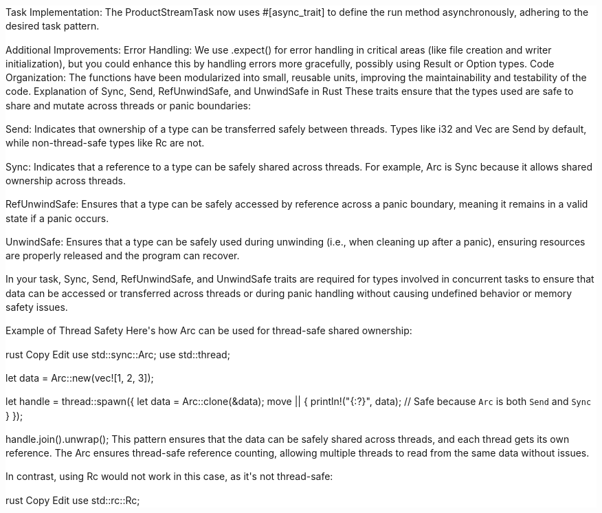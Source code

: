 Task Implementation: The ProductStreamTask now uses #[async_trait] to define the run method asynchronously, adhering to the desired task pattern.

Additional Improvements:
Error Handling: We use .expect() for error handling in critical areas (like file creation and writer initialization), but you could enhance this by handling errors more gracefully, possibly using Result or Option types.
Code Organization: The functions have been modularized into small, reusable units, improving the maintainability and testability of the code.
Explanation of Sync, Send, RefUnwindSafe, and UnwindSafe in Rust
These traits ensure that the types used are safe to share and mutate across threads or panic boundaries:

Send: Indicates that ownership of a type can be transferred safely between threads. Types like i32 and Vec<T> are Send by default, while non-thread-safe types like Rc<T> are not.

Sync: Indicates that a reference to a type can be safely shared across threads. For example, Arc<T> is Sync because it allows shared ownership across threads.

RefUnwindSafe: Ensures that a type can be safely accessed by reference across a panic boundary, meaning it remains in a valid state if a panic occurs.

UnwindSafe: Ensures that a type can be safely used during unwinding (i.e., when cleaning up after a panic), ensuring resources are properly released and the program can recover.

In your task, Sync, Send, RefUnwindSafe, and UnwindSafe traits are required for types involved in concurrent tasks to ensure that data can be accessed or transferred across threads or during panic handling without causing undefined behavior or memory safety issues.

Example of Thread Safety
Here's how Arc can be used for thread-safe shared ownership:

rust
Copy
Edit
use std::sync::Arc;
use std::thread;

let data = Arc::new(vec![1, 2, 3]);

let handle = thread::spawn({
let data = Arc::clone(&data);
move || {
println!("{:?}", data); // Safe because `Arc` is both `Send` and `Sync`
}
});

handle.join().unwrap();
This pattern ensures that the data can be safely shared across threads, and each thread gets its own reference. The Arc ensures thread-safe reference counting, allowing multiple threads to read from the same data without issues.

In contrast, using Rc would not work in this case, as it's not thread-safe:

rust
Copy
Edit
use std::rc::Rc;
